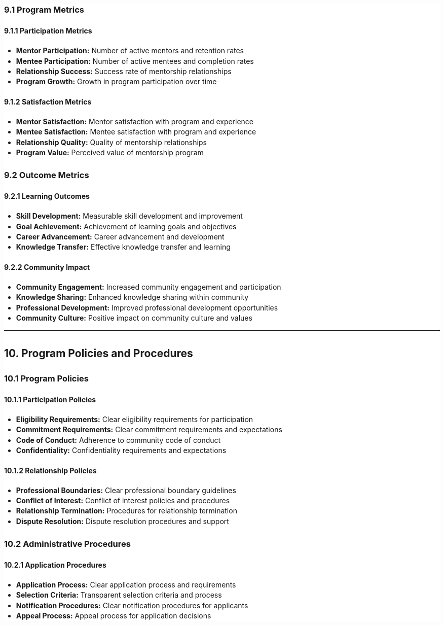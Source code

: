 ### 9.1 Program Metrics

#### 9.1.1 Participation Metrics
- **Mentor Participation:** Number of active mentors and retention rates
- **Mentee Participation:** Number of active mentees and completion rates
- **Relationship Success:** Success rate of mentorship relationships
- **Program Growth:** Growth in program participation over time

#### 9.1.2 Satisfaction Metrics
- **Mentor Satisfaction:** Mentor satisfaction with program and experience
- **Mentee Satisfaction:** Mentee satisfaction with program and experience
- **Relationship Quality:** Quality of mentorship relationships
- **Program Value:** Perceived value of mentorship program

### 9.2 Outcome Metrics

#### 9.2.1 Learning Outcomes
- **Skill Development:** Measurable skill development and improvement
- **Goal Achievement:** Achievement of learning goals and objectives
- **Career Advancement:** Career advancement and development
- **Knowledge Transfer:** Effective knowledge transfer and learning

#### 9.2.2 Community Impact
- **Community Engagement:** Increased community engagement and participation
- **Knowledge Sharing:** Enhanced knowledge sharing within community
- **Professional Development:** Improved professional development opportunities
- **Community Culture:** Positive impact on community culture and values

---

## 10. Program Policies and Procedures

### 10.1 Program Policies

#### 10.1.1 Participation Policies
- **Eligibility Requirements:** Clear eligibility requirements for participation
- **Commitment Requirements:** Clear commitment requirements and expectations
- **Code of Conduct:** Adherence to community code of conduct
- **Confidentiality:** Confidentiality requirements and expectations

#### 10.1.2 Relationship Policies
- **Professional Boundaries:** Clear professional boundary guidelines
- **Conflict of Interest:** Conflict of interest policies and procedures
- **Relationship Termination:** Procedures for relationship termination
- **Dispute Resolution:** Dispute resolution procedures and support

### 10.2 Administrative Procedures

#### 10.2.1 Application Procedures
- **Application Process:** Clear application process and requirements
- **Selection Criteria:** Transparent selection criteria and process
- **Notification Procedures:** Clear notification procedures for applicants
- **Appeal Process:** Appeal process for application decisions
